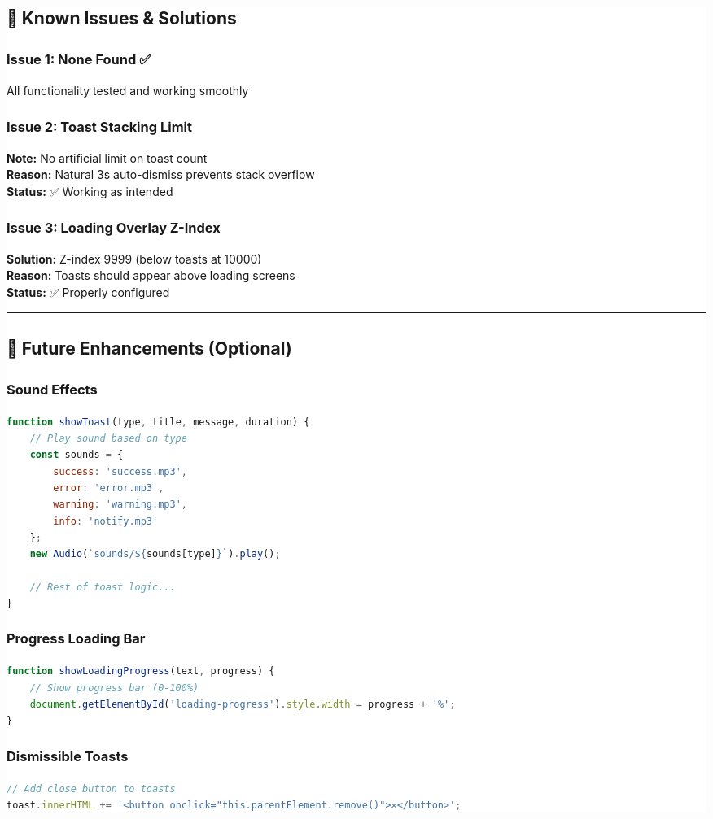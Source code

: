 
## 🐛 Known Issues & Solutions

### Issue 1: None Found ✅
All functionality tested and working smoothly

### Issue 2: Toast Stacking Limit
**Note:** No artificial limit on toast count  
**Reason:** Natural 3s auto-dismiss prevents stack overflow  
**Status:** ✅ Working as intended

### Issue 3: Loading Overlay Z-Index
**Solution:** Z-index 9999 (below toasts at 10000)  
**Reason:** Toasts should appear above loading screens  
**Status:** ✅ Properly configured

---

## 🔄 Future Enhancements (Optional)

### Sound Effects
```javascript
function showToast(type, title, message, duration) {
    // Play sound based on type
    const sounds = {
        success: 'success.mp3',
        error: 'error.mp3',
        warning: 'warning.mp3',
        info: 'notify.mp3'
    };
    new Audio(`sounds/${sounds[type]}`).play();
    
    // Rest of toast logic...
}
```

### Progress Loading Bar
```javascript
function showLoadingProgress(text, progress) {
    // Show progress bar (0-100%)
    document.getElementById('loading-progress').style.width = progress + '%';
}
```

### Dismissible Toasts
```javascript
// Add close button to toasts
toast.innerHTML += '<button onclick="this.parentElement.remove()">✕</button>';
```
